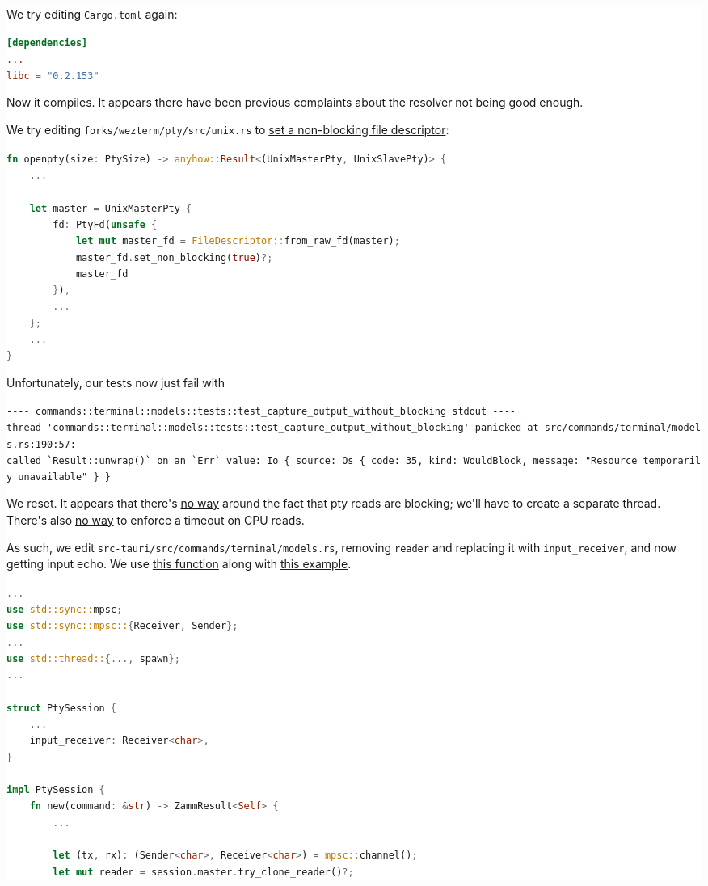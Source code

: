 We try editing `Cargo.toml` again:

```toml
[dependencies]
...
libc = "0.2.153"
```

Now it compiles. It appears there have been [previous complaints](https://github.com/rust-lang/cargo/issues/10189) about the resolver not being good enough.

We try editing `forks/wezterm/pty/src/unix.rs` to [set a non-blocking file descriptor](https://docs.rs/filedescriptor/0.8.1/filedescriptor/struct.FileDescriptor.html#method.set_non_blocking):

```rs
fn openpty(size: PtySize) -> anyhow::Result<(UnixMasterPty, UnixSlavePty)> {
    ...

    let master = UnixMasterPty {
        fd: PtyFd(unsafe { 
            let mut master_fd = FileDescriptor::from_raw_fd(master);
            master_fd.set_non_blocking(true)?;
            master_fd
        }),
        ...
    };
    ...
}
```

Unfortunately, our tests now just fail with

```
---- commands::terminal::models::tests::test_capture_output_without_blocking stdout ----
thread 'commands::terminal::models::tests::test_capture_output_without_blocking' panicked at src/commands/terminal/models.rs:190:57:
called `Result::unwrap()` on an `Err` value: Io { source: Os { code: 35, kind: WouldBlock, message: "Resource temporarily unavailable" } }
```

We reset. It appears that there's [no way](https://github.com/wez/wezterm/discussions/3739) around the fact that pty reads are blocking; we'll have to create a separate thread. There's also [no way](https://users.rust-lang.org/t/tokio-timeout-not-timeouting/85895/7) to enforce a timeout on CPU reads.

As such, we edit `src-tauri/src/commands/terminal/models.rs`, removing `reader` and replacing it with `input_receiver`, and now getting input echo. We use [this function](https://doc.rust-lang.org/std/sync/mpsc/struct.Receiver.html#method.try_recv) along with [this example](https://doc.rust-lang.org/rust-by-example/std_misc/channels.html).

```rs
...
use std::sync::mpsc;
use std::sync::mpsc::{Receiver, Sender};
...
use std::thread::{..., spawn};
...

struct PtySession {
    ...
    input_receiver: Receiver<char>,
}

impl PtySession {
    fn new(command: &str) -> ZammResult<Self> {
        ...

        let (tx, rx): (Sender<char>, Receiver<char>) = mpsc::channel();
        let mut reader = session.master.try_clone_reader()?;
```